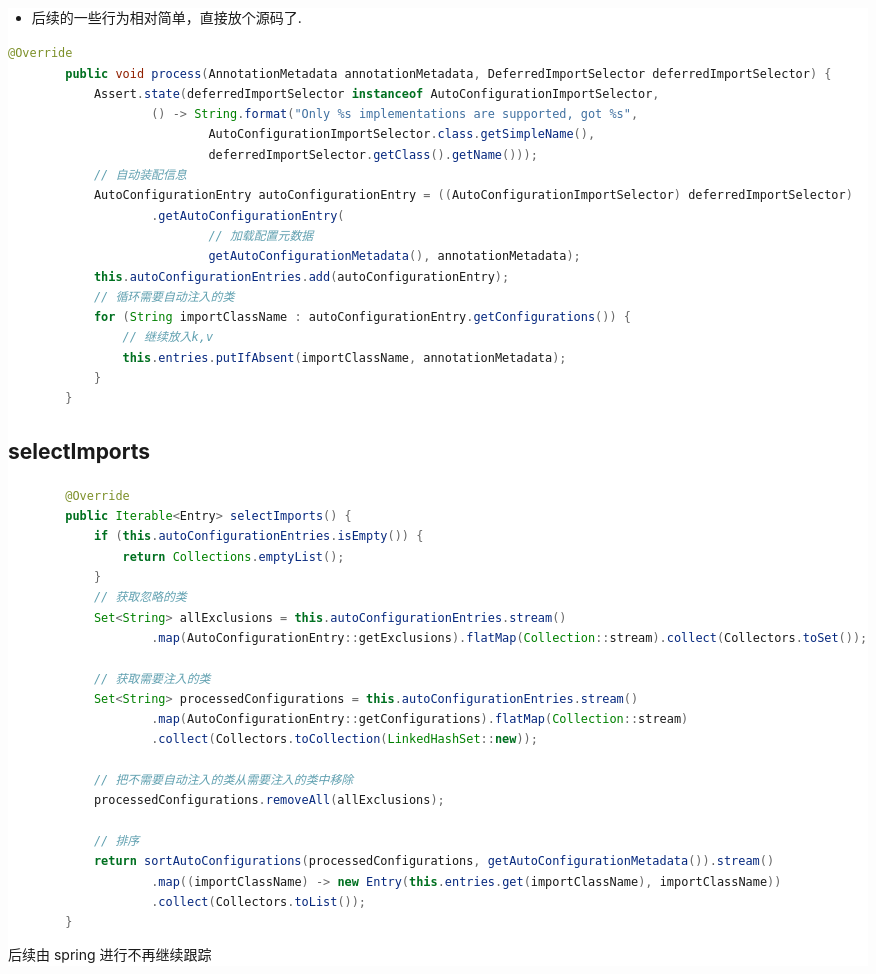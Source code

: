 - 后续的一些行为相对简单，直接放个源码了.

```JAVA
@Override
		public void process(AnnotationMetadata annotationMetadata, DeferredImportSelector deferredImportSelector) {
			Assert.state(deferredImportSelector instanceof AutoConfigurationImportSelector,
					() -> String.format("Only %s implementations are supported, got %s",
							AutoConfigurationImportSelector.class.getSimpleName(),
							deferredImportSelector.getClass().getName()));
			// 自动装配信息
			AutoConfigurationEntry autoConfigurationEntry = ((AutoConfigurationImportSelector) deferredImportSelector)
					.getAutoConfigurationEntry(
							// 加载配置元数据
							getAutoConfigurationMetadata(), annotationMetadata);
			this.autoConfigurationEntries.add(autoConfigurationEntry);
			// 循环需要自动注入的类
			for (String importClassName : autoConfigurationEntry.getConfigurations()) {
				// 继续放入k,v
				this.entries.putIfAbsent(importClassName, annotationMetadata);
			}
		}
```

## selectImports

```java
		@Override
		public Iterable<Entry> selectImports() {
			if (this.autoConfigurationEntries.isEmpty()) {
				return Collections.emptyList();
			}
			// 获取忽略的类
			Set<String> allExclusions = this.autoConfigurationEntries.stream()
					.map(AutoConfigurationEntry::getExclusions).flatMap(Collection::stream).collect(Collectors.toSet());

			// 获取需要注入的类
			Set<String> processedConfigurations = this.autoConfigurationEntries.stream()
					.map(AutoConfigurationEntry::getConfigurations).flatMap(Collection::stream)
					.collect(Collectors.toCollection(LinkedHashSet::new));

			// 把不需要自动注入的类从需要注入的类中移除
			processedConfigurations.removeAll(allExclusions);

			// 排序
			return sortAutoConfigurations(processedConfigurations, getAutoConfigurationMetadata()).stream()
					.map((importClassName) -> new Entry(this.entries.get(importClassName), importClassName))
					.collect(Collectors.toList());
		}

```

后续由 spring 进行不再继续跟踪
